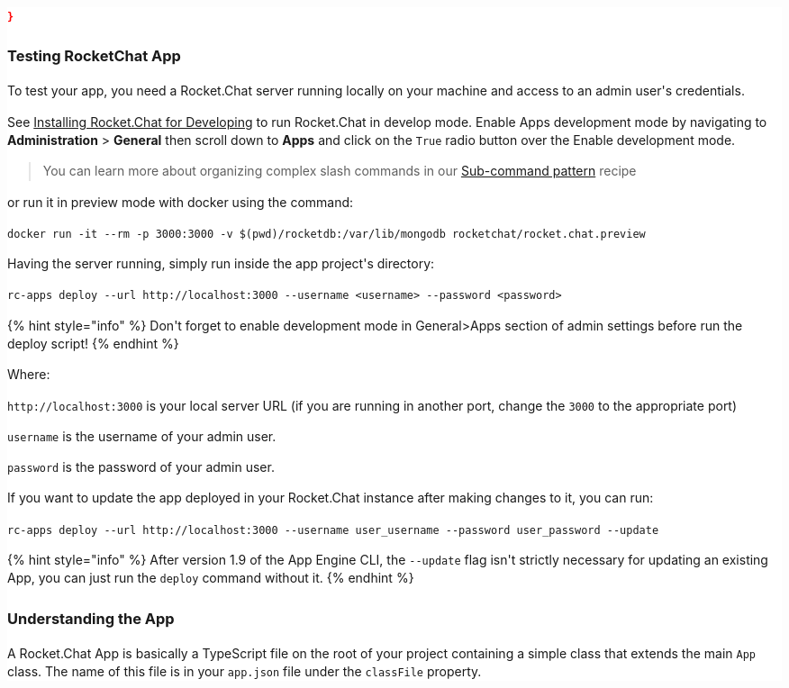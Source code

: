 ```json
}
```

### Testing RocketChat App

To test your app, you need a Rocket.Chat server running locally on your machine and access to an admin user's credentials.

See [Installing Rocket.Chat for Developing](../open-source-projects/server/server-environment-setup/linux.md) to run Rocket.Chat in develop mode. Enable Apps development mode by navigating to **Administration** > **General** then scroll down to **Apps** and click on the `True` radio button over the Enable development mode.

> You can learn more about organizing complex slash commands in our [Sub-command pattern](building-custom-apps/sample-app-snippets/sub-command-pattern.md) recipe

or run it in preview mode with docker using the command:

```
docker run -it --rm -p 3000:3000 -v $(pwd)/rocketdb:/var/lib/mongodb rocketchat/rocket.chat.preview
```

Having the server running, simply run inside the app project's directory:

```
rc-apps deploy --url http://localhost:3000 --username <username> --password <password>
```

{% hint style="info" %}
Don't forget to enable development mode in General>Apps section of admin settings before run the deploy script!
{% endhint %}

Where:

`http://localhost:3000` is your local server URL (if you are running in another port, change the `3000` to the appropriate port)

`username` is the username of your admin user.

`password` is the password of your admin user.

If you want to update the app deployed in your Rocket.Chat instance after making changes to it, you can run:

```
rc-apps deploy --url http://localhost:3000 --username user_username --password user_password --update
```

{% hint style="info" %}
After version 1.9 of the App Engine CLI, the `--update` flag isn't strictly necessary for updating an existing App, you can just run the `deploy` command without it.
{% endhint %}

### Understanding the App

A Rocket.Chat App is basically a TypeScript file on the root of your project containing a simple class that extends the main `App` class. The name of this file is in your `app.json` file under the `classFile` property.
